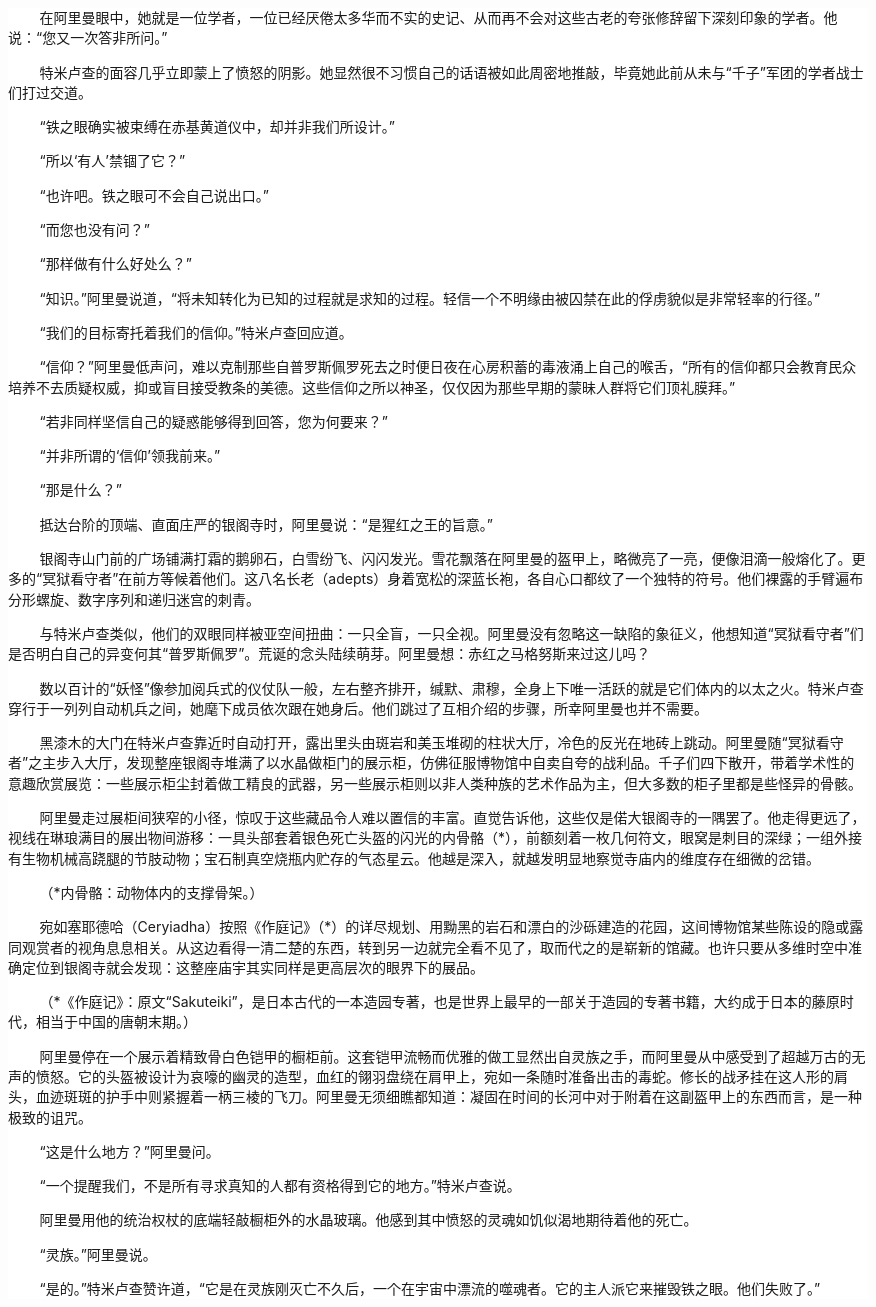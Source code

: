         在阿里曼眼中，她就是一位学者，一位已经厌倦太多华而不实的史记、从而再不会对这些古老的夸张修辞留下深刻印象的学者。他说：“您又一次答非所问。”

        特米卢查的面容几乎立即蒙上了愤怒的阴影。她显然很不习惯自己的话语被如此周密地推敲，毕竟她此前从未与“千子”军团的学者战士们打过交道。

        “铁之眼确实被束缚在赤基黄道仪中，却并非我们所设计。”

        “所以‘有人’禁锢了它？”

        “也许吧。铁之眼可不会自己说出口。”

        “而您也没有问？”

        “那样做有什么好处么？”

        “知识。”阿里曼说道，“将未知转化为已知的过程就是求知的过程。轻信一个不明缘由被囚禁在此的俘虏貌似是非常轻率的行径。”

        “我们的目标寄托着我们的信仰。”特米卢查回应道。

        “信仰？”阿里曼低声问，难以克制那些自普罗斯佩罗死去之时便日夜在心房积蓄的毒液涌上自己的喉舌，“所有的信仰都只会教育民众培养不去质疑权威，抑或盲目接受教条的美德。这些信仰之所以神圣，仅仅因为那些早期的蒙昧人群将它们顶礼膜拜。”

        “若非同样坚信自己的疑惑能够得到回答，您为何要来？”

        “并非所谓的‘信仰’领我前来。”

        “那是什么？”

        抵达台阶的顶端、直面庄严的银阁寺时，阿里曼说：“是猩红之王的旨意。”

        银阁寺山门前的广场铺满打霜的鹅卵石，白雪纷飞、闪闪发光。雪花飘落在阿里曼的盔甲上，略微亮了一亮，便像泪滴一般熔化了。更多的“冥狱看守者”在前方等候着他们。这八名长老（adepts）身着宽松的深蓝长袍，各自心口都纹了一个独特的符号。他们裸露的手臂遍布分形螺旋、数字序列和递归迷宫的刺青。

        与特米卢查类似，他们的双眼同样被亚空间扭曲：一只全盲，一只全视。阿里曼没有忽略这一缺陷的象征义，他想知道“冥狱看守者”们是否明白自己的异变何其“普罗斯佩罗”。荒诞的念头陆续萌芽。阿里曼想：赤红之马格努斯来过这儿吗？

        数以百计的“妖怪”像参加阅兵式的仪仗队一般，左右整齐排开，缄默、肃穆，全身上下唯一活跃的就是它们体内的以太之火。特米卢查穿行于一列列自动机兵之间，她麾下成员依次跟在她身后。他们跳过了互相介绍的步骤，所幸阿里曼也并不需要。

        黑漆木的大门在特米卢查靠近时自动打开，露出里头由斑岩和美玉堆砌的柱状大厅，冷色的反光在地砖上跳动。阿里曼随“冥狱看守者”之主步入大厅，发现整座银阁寺堆满了以水晶做柜门的展示柜，仿佛征服博物馆中自卖自夸的战利品。千子们四下散开，带着学术性的意趣欣赏展览：一些展示柜尘封着做工精良的武器，另一些展示柜则以非人类种族的艺术作品为主，但大多数的柜子里都是些怪异的骨骸。

        阿里曼走过展柜间狭窄的小径，惊叹于这些藏品令人难以置信的丰富。直觉告诉他，这些仅是偌大银阁寺的一隅罢了。他走得更远了，视线在琳琅满目的展出物间游移：一具头部套着银色死亡头盔的闪光的内骨骼（*），前额刻着一枚几何符文，眼窝是刺目的深绿；一组外接有生物机械高跷腿的节肢动物；宝石制真空烧瓶内贮存的气态星云。他越是深入，就越发明显地察觉寺庙内的维度存在细微的岔错。

        （*内骨骼：动物体内的支撑骨架。）

        宛如塞耶德哈（Ceryiadha）按照《作庭记》（*）的详尽规划、用黝黑的岩石和漂白的沙砾建造的花园，这间博物馆某些陈设的隐或露同观赏者的视角息息相关。从这边看得一清二楚的东西，转到另一边就完全看不见了，取而代之的是崭新的馆藏。也许只要从多维时空中准确定位到银阁寺就会发现：这整座庙宇其实同样是更高层次的眼界下的展品。

        （*《作庭记》：原文“Sakuteiki”，是日本古代的一本造园专著，也是世界上最早的一部关于造园的专著书籍，大约成于日本的藤原时代，相当于中国的唐朝末期。）

        阿里曼停在一个展示着精致骨白色铠甲的橱柜前。这套铠甲流畅而优雅的做工显然出自灵族之手，而阿里曼从中感受到了超越万古的无声的愤怒。它的头盔被设计为哀嚎的幽灵的造型，血红的翎羽盘绕在肩甲上，宛如一条随时准备出击的毒蛇。修长的战矛挂在这人形的肩头，血迹斑斑的护手中则紧握着一柄三棱的飞刀。阿里曼无须细瞧都知道：凝固在时间的长河中对于附着在这副盔甲上的东西而言，是一种极致的诅咒。

        “这是什么地方？”阿里曼问。

        “一个提醒我们，不是所有寻求真知的人都有资格得到它的地方。”特米卢查说。

        阿里曼用他的统治权杖的底端轻敲橱柜外的水晶玻璃。他感到其中愤怒的灵魂如饥似渴地期待着他的死亡。

        “灵族。”阿里曼说。

        “是的。”特米卢查赞许道，“它是在灵族刚灭亡不久后，一个在宇宙中漂流的噬魂者。它的主人派它来摧毁铁之眼。他们失败了。”
